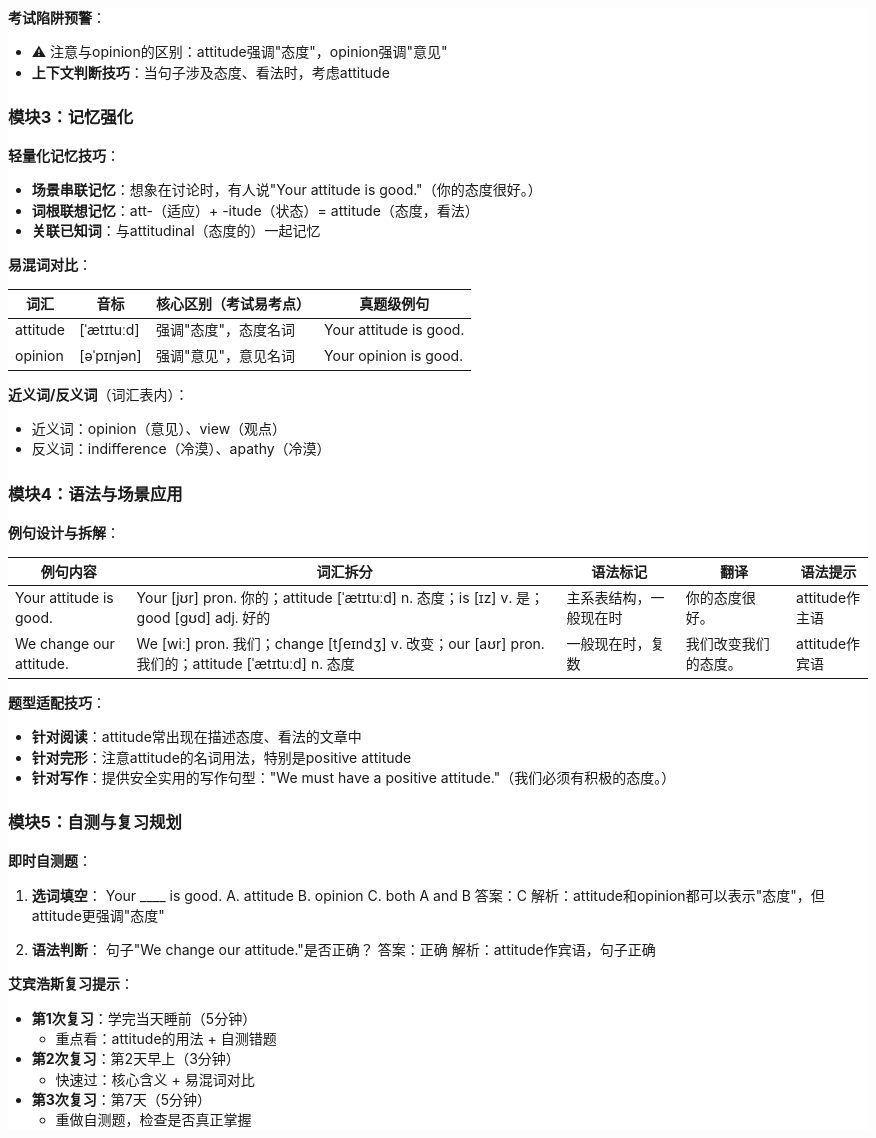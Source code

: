 **考试陷阱预警**：
- ⚠️ 注意与opinion的区别：attitude强调"态度"，opinion强调"意见"
- **上下文判断技巧**：当句子涉及态度、看法时，考虑attitude

### 模块3：记忆强化

**轻量化记忆技巧**：
- **场景串联记忆**：想象在讨论时，有人说"Your attitude is good."（你的态度很好。）
- **词根联想记忆**：att-（适应）+ -itude（状态）= attitude（态度，看法）
- **关联已知词**：与attitudinal（态度的）一起记忆

**易混词对比**：

| 词汇 | 音标 | 核心区别（考试易考点） | 真题级例句 |
|------|------|-------------------------|------------|
| attitude | [ˈætɪtuːd] | 强调"态度"，态度名词 | Your attitude is good. |
| opinion | [əˈpɪnjən] | 强调"意见"，意见名词 | Your opinion is good. |

**近义词/反义词**（词汇表内）：
- 近义词：opinion（意见）、view（观点）
- 反义词：indifference（冷漠）、apathy（冷漠）

### 模块4：语法与场景应用

**例句设计与拆解**：

| 例句内容 | 词汇拆分 | 语法标记 | 翻译 | 语法提示 |
|---------|---------|---------|------|---------|
| Your attitude is good. | Your [jʊr] pron. 你的；attitude [ˈætɪtuːd] n. 态度；is [ɪz] v. 是；good [ɡʊd] adj. 好的 | 主系表结构，一般现在时 | 你的态度很好。 | attitude作主语 |
| We change our attitude. | We [wiː] pron. 我们；change [tʃeɪndʒ] v. 改变；our [aʊr] pron. 我们的；attitude [ˈætɪtuːd] n. 态度 | 一般现在时，复数 | 我们改变我们的态度。 | attitude作宾语 |

**题型适配技巧**：
- **针对阅读**：attitude常出现在描述态度、看法的文章中
- **针对完形**：注意attitude的名词用法，特别是positive attitude
- **针对写作**：提供安全实用的写作句型："We must have a positive attitude."（我们必须有积极的态度。）

### 模块5：自测与复习规划

**即时自测题**：

1. **选词填空**：
   Your ____ is good.
   A. attitude  B. opinion  C. both A and B
   答案：C
   解析：attitude和opinion都可以表示"态度"，但attitude更强调"态度"

2. **语法判断**：
   句子"We change our attitude."是否正确？
   答案：正确
   解析：attitude作宾语，句子正确

**艾宾浩斯复习提示**：
- **第1次复习**：学完当天睡前（5分钟）
  - 重点看：attitude的用法 + 自测错题
- **第2次复习**：第2天早上（3分钟）
  - 快速过：核心含义 + 易混词对比
- **第3次复习**：第7天（5分钟）
  - 重做自测题，检查是否真正掌握
